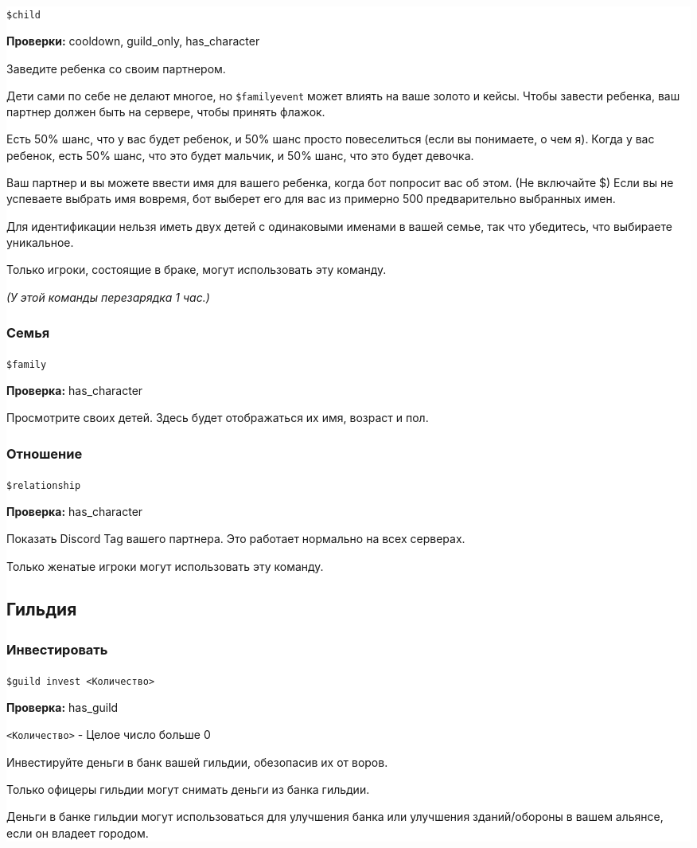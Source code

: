 `$child`

**Проверки:** cooldown, guild_only, has_character

Заведите ребенка со своим партнером.

Дети сами по себе не делают многое, но `$familyevent` может влиять на ваше золото и кейсы.
Чтобы завести ребенка, ваш партнер должен быть на сервере, чтобы принять флажок.

Есть 50% шанс, что у вас будет ребенок, и 50% шанс просто повеселиться (если вы понимаете, о чем я).
Когда у вас ребенок, есть 50% шанс, что это будет мальчик, и 50% шанс, что это будет девочка.

Ваш партнер и вы можете ввести имя для вашего ребенка, когда бот попросит вас об этом. (Не включайте $)
Если вы не успеваете выбрать имя вовремя, бот выберет его для вас из примерно 500 предварительно выбранных имен.

Для идентификации нельзя иметь двух детей с одинаковыми именами в вашей семье, так что убедитесь, что выбираете уникальное.

Только игроки, состоящие в браке, могут использовать эту команду.

*(У этой команды перезарядка 1 час.)*

### Семья

`$family`

**Проверка:** has_character

Просмотрите своих детей. Здесь будет отображаться их имя, возраст и пол.

### Отношение

`$relationship`

**Проверка:** has_character

Показать Discord Tag вашего партнера. Это работает нормально на всех серверах.

Только женатые игроки могут использовать эту команду.

## Гильдия

### Инвестировать 

`$guild invest <Количество>`

**Проверка:** has_guild

`<Количество>` - Целое число больше 0

Инвестируйте деньги в банк вашей гильдии, обезопасив их от воров.

Только офицеры гильдии могут снимать деньги из банка гильдии.

Деньги в банке гильдии могут использоваться для улучшения банка или улучшения зданий/обороны в вашем альянсе, если он владеет городом.
